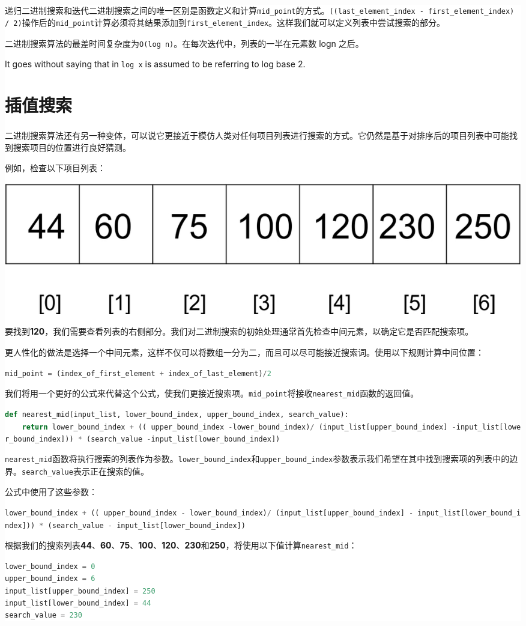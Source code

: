 递归二进制搜索和迭代二进制搜索之间的唯一区别是函数定义和计算`mid_point`的方式。`((last_element_index - first_element_index) / 2)`操作后的`mid_point`计算必须将其结果添加到`first_element_index`。这样我们就可以定义列表中尝试搜索的部分。

二进制搜索算法的最差时间复杂度为`O(log n)`。在每次迭代中，列表的一半在元素数 logn 之后。

It goes without saying that in `log x` is assumed to be referring to log base 2.

# 插值搜索

二进制搜索算法还有另一种变体，可以说它更接近于模仿人类对任何项目列表进行搜索的方式。它仍然是基于对排序后的项目列表中可能找到搜索项目的位置进行良好猜测。

例如，检查以下项目列表：

![](img/c1c0e60b-6341-4243-90c9-96c57f7d94eb.jpg)

要找到**120**，我们需要查看列表的右侧部分。我们对二进制搜索的初始处理通常首先检查中间元素，以确定它是否匹配搜索项。

更人性化的做法是选择一个中间元素，这样不仅可以将数组一分为二，而且可以尽可能接近搜索词。使用以下规则计算中间位置：

```py
mid_point = (index_of_first_element + index_of_last_element)/2 
```

我们将用一个更好的公式来代替这个公式，使我们更接近搜索项。`mid_point`将接收`nearest_mid`函数的返回值。

```py
def nearest_mid(input_list, lower_bound_index, upper_bound_index, search_value): 
    return lower_bound_index + (( upper_bound_index -lower_bound_index)/ (input_list[upper_bound_index] -input_list[lower_bound_index])) * (search_value -input_list[lower_bound_index]) 
```

`nearest_mid`函数将执行搜索的列表作为参数。`lower_bound_index`和`upper_bound_index`参数表示我们希望在其中找到搜索项的列表中的边界。`search_value`表示正在搜索的值。

公式中使用了这些参数：

```py
lower_bound_index + (( upper_bound_index - lower_bound_index)/ (input_list[upper_bound_index] - input_list[lower_bound_index])) * (search_value - input_list[lower_bound_index]) 
```

根据我们的搜索列表**44**、**60**、**75**、**100**、**120**、**230**和**250**，将使用以下值计算`nearest_mid`：

```py
lower_bound_index = 0
upper_bound_index = 6
input_list[upper_bound_index] = 250
input_list[lower_bound_index] = 44
search_value = 230
```
